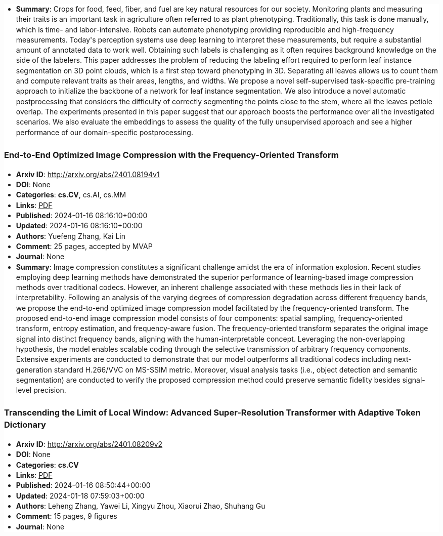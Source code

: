 - **Summary**: Crops for food, feed, fiber, and fuel are key natural resources for our society. Monitoring plants and measuring their traits is an important task in agriculture often referred to as plant phenotyping. Traditionally, this task is done manually, which is time- and labor-intensive. Robots can automate phenotyping providing reproducible and high-frequency measurements. Today's perception systems use deep learning to interpret these measurements, but require a substantial amount of annotated data to work well. Obtaining such labels is challenging as it often requires background knowledge on the side of the labelers. This paper addresses the problem of reducing the labeling effort required to perform leaf instance segmentation on 3D point clouds, which is a first step toward phenotyping in 3D. Separating all leaves allows us to count them and compute relevant traits as their areas, lengths, and widths. We propose a novel self-supervised task-specific pre-training approach to initialize the backbone of a network for leaf instance segmentation. We also introduce a novel automatic postprocessing that considers the difficulty of correctly segmenting the points close to the stem, where all the leaves petiole overlap. The experiments presented in this paper suggest that our approach boosts the performance over all the investigated scenarios. We also evaluate the embeddings to assess the quality of the fully unsupervised approach and see a higher performance of our domain-specific postprocessing.



### End-to-End Optimized Image Compression with the Frequency-Oriented Transform
- **Arxiv ID**: http://arxiv.org/abs/2401.08194v1
- **DOI**: None
- **Categories**: **cs.CV**, cs.AI, cs.MM
- **Links**: [PDF](http://arxiv.org/pdf/2401.08194v1)
- **Published**: 2024-01-16 08:16:10+00:00
- **Updated**: 2024-01-16 08:16:10+00:00
- **Authors**: Yuefeng Zhang, Kai Lin
- **Comment**: 25 pages, accepted by MVAP
- **Journal**: None
- **Summary**: Image compression constitutes a significant challenge amidst the era of information explosion. Recent studies employing deep learning methods have demonstrated the superior performance of learning-based image compression methods over traditional codecs. However, an inherent challenge associated with these methods lies in their lack of interpretability. Following an analysis of the varying degrees of compression degradation across different frequency bands, we propose the end-to-end optimized image compression model facilitated by the frequency-oriented transform. The proposed end-to-end image compression model consists of four components: spatial sampling, frequency-oriented transform, entropy estimation, and frequency-aware fusion. The frequency-oriented transform separates the original image signal into distinct frequency bands, aligning with the human-interpretable concept. Leveraging the non-overlapping hypothesis, the model enables scalable coding through the selective transmission of arbitrary frequency components. Extensive experiments are conducted to demonstrate that our model outperforms all traditional codecs including next-generation standard H.266/VVC on MS-SSIM metric. Moreover, visual analysis tasks (i.e., object detection and semantic segmentation) are conducted to verify the proposed compression method could preserve semantic fidelity besides signal-level precision.



### Transcending the Limit of Local Window: Advanced Super-Resolution Transformer with Adaptive Token Dictionary
- **Arxiv ID**: http://arxiv.org/abs/2401.08209v2
- **DOI**: None
- **Categories**: **cs.CV**
- **Links**: [PDF](http://arxiv.org/pdf/2401.08209v2)
- **Published**: 2024-01-16 08:50:44+00:00
- **Updated**: 2024-01-18 07:59:03+00:00
- **Authors**: Leheng Zhang, Yawei Li, Xingyu Zhou, Xiaorui Zhao, Shuhang Gu
- **Comment**: 15 pages, 9 figures
- **Journal**: None